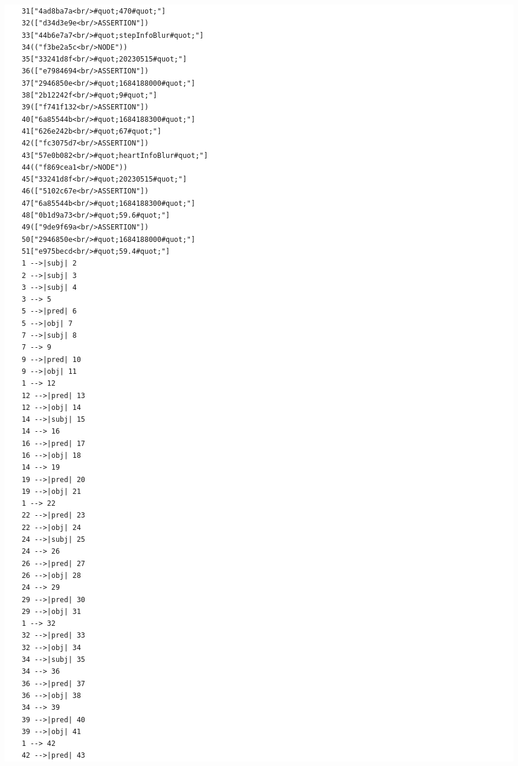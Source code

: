```mermaid
    31["4ad8ba7a<br/>#quot;470#quot;"]
    32(["d34d3e9e<br/>ASSERTION"])
    33["44b6e7a7<br/>#quot;stepInfoBlur#quot;"]
    34(("f3be2a5c<br/>NODE"))
    35["33241d8f<br/>#quot;20230515#quot;"]
    36(["e7984694<br/>ASSERTION"])
    37["2946850e<br/>#quot;1684188000#quot;"]
    38["2b12242f<br/>#quot;9#quot;"]
    39(["f741f132<br/>ASSERTION"])
    40["6a85544b<br/>#quot;1684188300#quot;"]
    41["626e242b<br/>#quot;67#quot;"]
    42(["fc3075d7<br/>ASSERTION"])
    43["57e0b082<br/>#quot;heartInfoBlur#quot;"]
    44(("f869cea1<br/>NODE"))
    45["33241d8f<br/>#quot;20230515#quot;"]
    46(["5102c67e<br/>ASSERTION"])
    47["6a85544b<br/>#quot;1684188300#quot;"]
    48["0b1d9a73<br/>#quot;59.6#quot;"]
    49(["9de9f69a<br/>ASSERTION"])
    50["2946850e<br/>#quot;1684188000#quot;"]
    51["e975becd<br/>#quot;59.4#quot;"]
    1 -->|subj| 2
    2 -->|subj| 3
    3 -->|subj| 4
    3 --> 5
    5 -->|pred| 6
    5 -->|obj| 7
    7 -->|subj| 8
    7 --> 9
    9 -->|pred| 10
    9 -->|obj| 11
    1 --> 12
    12 -->|pred| 13
    12 -->|obj| 14
    14 -->|subj| 15
    14 --> 16
    16 -->|pred| 17
    16 -->|obj| 18
    14 --> 19
    19 -->|pred| 20
    19 -->|obj| 21
    1 --> 22
    22 -->|pred| 23
    22 -->|obj| 24
    24 -->|subj| 25
    24 --> 26
    26 -->|pred| 27
    26 -->|obj| 28
    24 --> 29
    29 -->|pred| 30
    29 -->|obj| 31
    1 --> 32
    32 -->|pred| 33
    32 -->|obj| 34
    34 -->|subj| 35
    34 --> 36
    36 -->|pred| 37
    36 -->|obj| 38
    34 --> 39
    39 -->|pred| 40
    39 -->|obj| 41
    1 --> 42
    42 -->|pred| 43
```